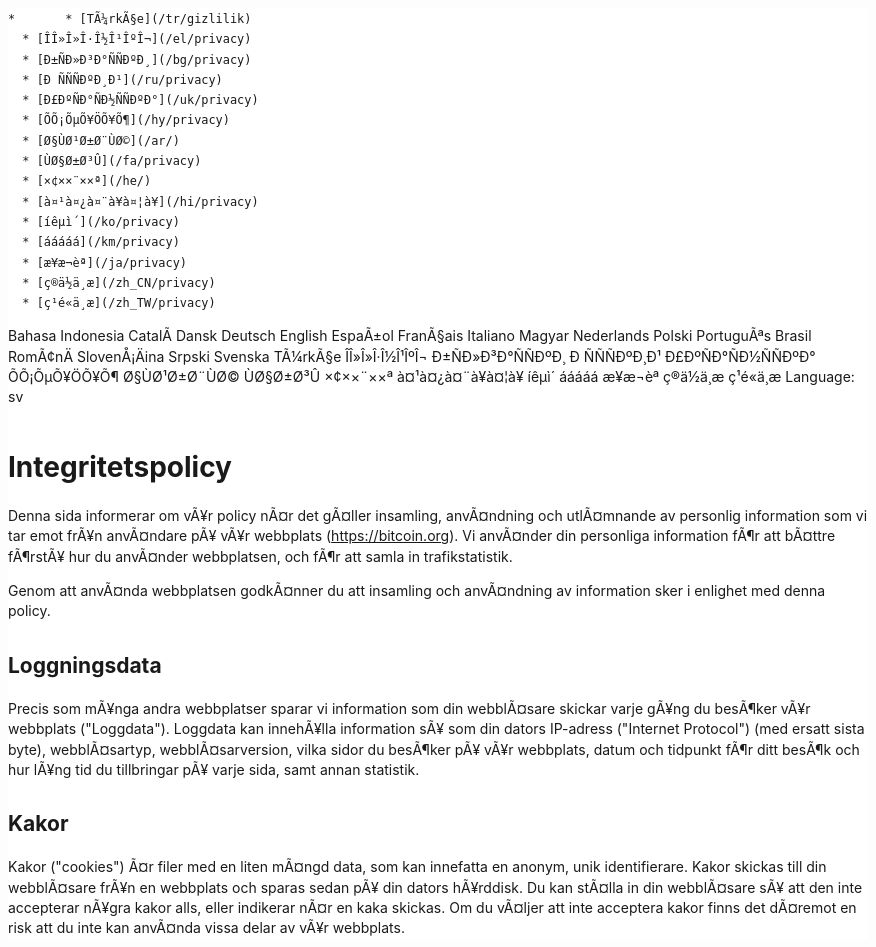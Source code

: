     *       * [TÃ¼rkÃ§e](/tr/gizlilik)
      * [ÎÎ»Î»Î·Î½Î¹ÎºÎ¬](/el/privacy)
      * [Ð±ÑÐ»Ð³Ð°ÑÑÐºÐ¸](/bg/privacy)
      * [Ð ÑÑÑÐºÐ¸Ð¹](/ru/privacy)
      * [Ð£ÐºÑÐ°ÑÐ½ÑÑÐºÐ°](/uk/privacy)
      * [ÕÕ¡ÕµÕ¥ÖÕ¥Õ¶](/hy/privacy)
      * [Ø§ÙØ¹Ø±Ø¨ÙØ©](/ar/)
      * [ÙØ§Ø±Ø³Û](/fa/privacy)
      * [×¢××¨××ª](/he/)
      * [à¤¹à¤¿à¤¨à¥à¤¦à¥](/hi/privacy)
      * [íêµ­ì´](/ko/privacy)
      * [ááááá](/km/privacy)
      * [æ¥æ¬èª](/ja/privacy)
      * [ç®ä½ä¸­æ](/zh_CN/privacy)
      * [ç¹é«ä¸­æ](/zh_TW/privacy)

Bahasa Indonesia CatalÃ  Dansk Deutsch English EspaÃ±ol FranÃ§ais Italiano
Magyar Nederlands Polski PortuguÃªs Brasil RomÃ¢nÄ SlovenÅ¡Äina Srpski
Svenska TÃ¼rkÃ§e ÎÎ»Î»Î·Î½Î¹ÎºÎ¬ Ð±ÑÐ»Ð³Ð°ÑÑÐºÐ¸ Ð ÑÑÑÐºÐ¸Ð¹
Ð£ÐºÑÐ°ÑÐ½ÑÑÐºÐ° ÕÕ¡ÕµÕ¥ÖÕ¥Õ¶ Ø§ÙØ¹Ø±Ø¨ÙØ© ÙØ§Ø±Ø³Û ×¢××¨××ª
à¤¹à¤¿à¤¨à¥à¤¦à¥ íêµ­ì´ ááááá æ¥æ¬èª ç®ä½ä¸­æ
ç¹é«ä¸­æ Language: sv

# Integritetspolicy

Denna sida informerar om vÃ¥r policy nÃ¤r det gÃ¤ller insamling, anvÃ¤ndning
och utlÃ¤mnande av personlig information som vi tar emot frÃ¥n anvÃ¤ndare pÃ¥
vÃ¥r webbplats (https://bitcoin.org). Vi anvÃ¤nder din personliga information
fÃ¶r att bÃ¤ttre fÃ¶rstÃ¥ hur du anvÃ¤nder webbplatsen, och fÃ¶r att samla in
trafikstatistik.

Genom att anvÃ¤nda webbplatsen godkÃ¤nner du att insamling och anvÃ¤ndning av
information sker i enlighet med denna policy.

## Loggningsdata

Precis som mÃ¥nga andra webbplatser sparar vi information som din webblÃ¤sare
skickar varje gÃ¥ng du besÃ¶ker vÃ¥r webbplats ("Loggdata"). Loggdata kan
innehÃ¥lla information sÃ¥ som din dators IP-adress ("Internet Protocol") (med
ersatt sista byte), webblÃ¤sartyp, webblÃ¤sarversion, vilka sidor du besÃ¶ker
pÃ¥ vÃ¥r webbplats, datum och tidpunkt fÃ¶r ditt besÃ¶k och hur lÃ¥ng tid du
tillbringar pÃ¥ varje sida, samt annan statistik.

## Kakor

Kakor ("cookies") Ã¤r filer med en liten mÃ¤ngd data, som kan innefatta en
anonym, unik identifierare. Kakor skickas till din webblÃ¤sare frÃ¥n en
webbplats och sparas sedan pÃ¥ din dators hÃ¥rddisk. Du kan stÃ¤lla in din
webblÃ¤sare sÃ¥ att den inte accepterar nÃ¥gra kakor alls, eller indikerar
nÃ¤r en kaka skickas. Om du vÃ¤ljer att inte acceptera kakor finns det
dÃ¤remot en risk att du inte kan anvÃ¤nda vissa delar av vÃ¥r webbplats.
